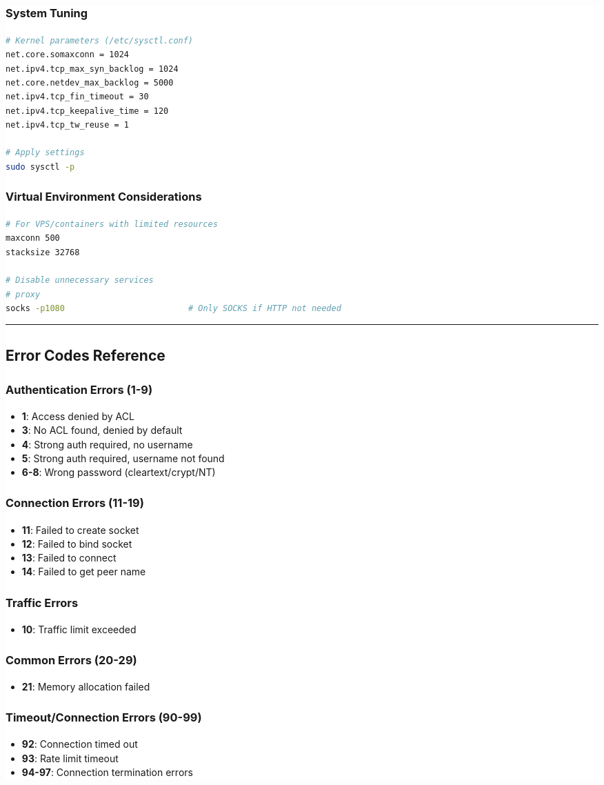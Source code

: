 ### System Tuning

```bash
# Kernel parameters (/etc/sysctl.conf)
net.core.somaxconn = 1024
net.ipv4.tcp_max_syn_backlog = 1024
net.core.netdev_max_backlog = 5000
net.ipv4.tcp_fin_timeout = 30
net.ipv4.tcp_keepalive_time = 120
net.ipv4.tcp_tw_reuse = 1

# Apply settings
sudo sysctl -p
```

### Virtual Environment Considerations

```bash
# For VPS/containers with limited resources
maxconn 500
stacksize 32768

# Disable unnecessary services
# proxy
socks -p1080                         # Only SOCKS if HTTP not needed
```

---

## Error Codes Reference

### Authentication Errors (1-9)
- **1**: Access denied by ACL
- **3**: No ACL found, denied by default  
- **4**: Strong auth required, no username
- **5**: Strong auth required, username not found
- **6-8**: Wrong password (cleartext/crypt/NT)

### Connection Errors (11-19)
- **11**: Failed to create socket
- **12**: Failed to bind socket
- **13**: Failed to connect
- **14**: Failed to get peer name

### Traffic Errors
- **10**: Traffic limit exceeded

### Common Errors (20-29)
- **21**: Memory allocation failed

### Timeout/Connection Errors (90-99)
- **92**: Connection timed out
- **93**: Rate limit timeout
- **94-97**: Connection termination errors
